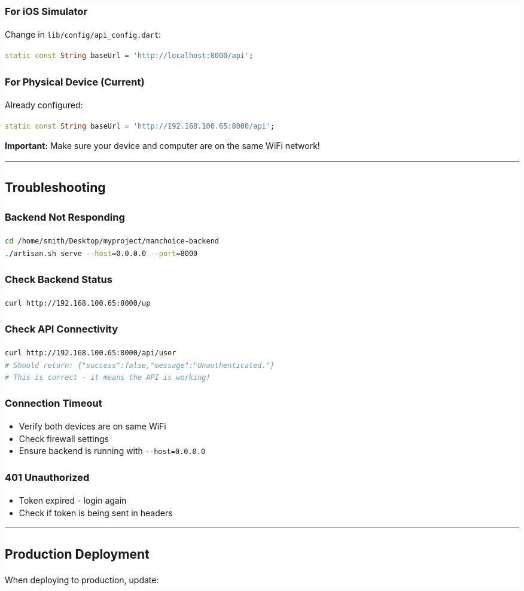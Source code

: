 ### For iOS Simulator
Change in `lib/config/api_config.dart`:
```dart
static const String baseUrl = 'http://localhost:8000/api';
```

### For Physical Device (Current)
Already configured:
```dart
static const String baseUrl = 'http://192.168.100.65:8000/api';
```

**Important:** Make sure your device and computer are on the same WiFi network!

---

## Troubleshooting

### Backend Not Responding
```bash
cd /home/smith/Desktop/myproject/manchoice-backend
./artisan.sh serve --host=0.0.0.0 --port=8000
```

### Check Backend Status
```bash
curl http://192.168.100.65:8000/up
```

### Check API Connectivity
```bash
curl http://192.168.100.65:8000/api/user
# Should return: {"success":false,"message":"Unauthenticated."}
# This is correct - it means the API is working!
```

### Connection Timeout
- Verify both devices are on same WiFi
- Check firewall settings
- Ensure backend is running with `--host=0.0.0.0`

### 401 Unauthorized
- Token expired - login again
- Check if token is being sent in headers

---

## Production Deployment

When deploying to production, update:
